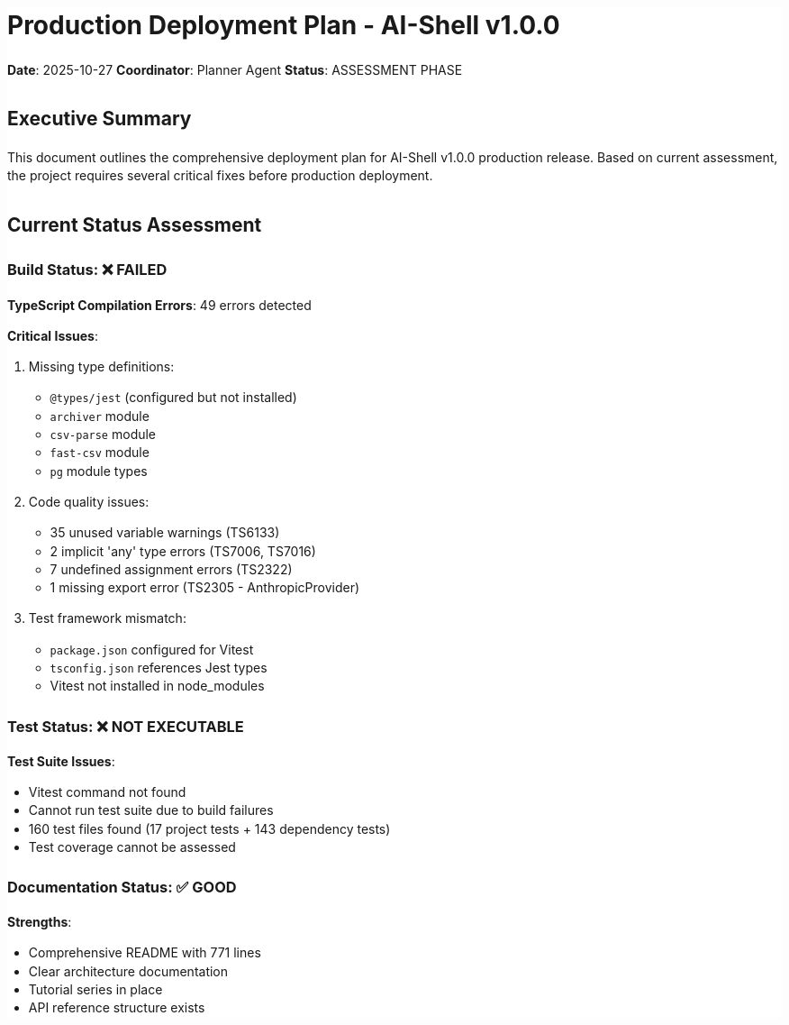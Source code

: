 # Production Deployment Plan - AI-Shell v1.0.0

**Date**: 2025-10-27
**Coordinator**: Planner Agent
**Status**: ASSESSMENT PHASE

## Executive Summary

This document outlines the comprehensive deployment plan for AI-Shell v1.0.0 production release. Based on current assessment, the project requires several critical fixes before production deployment.

## Current Status Assessment

### Build Status: ❌ FAILED

**TypeScript Compilation Errors**: 49 errors detected

**Critical Issues**:
1. Missing type definitions:
   - `@types/jest` (configured but not installed)
   - `archiver` module
   - `csv-parse` module
   - `fast-csv` module
   - `pg` module types

2. Code quality issues:
   - 35 unused variable warnings (TS6133)
   - 2 implicit 'any' type errors (TS7006, TS7016)
   - 7 undefined assignment errors (TS2322)
   - 1 missing export error (TS2305 - AnthropicProvider)

3. Test framework mismatch:
   - `package.json` configured for Vitest
   - `tsconfig.json` references Jest types
   - Vitest not installed in node_modules

### Test Status: ❌ NOT EXECUTABLE

**Test Suite Issues**:
- Vitest command not found
- Cannot run test suite due to build failures
- 160 test files found (17 project tests + 143 dependency tests)
- Test coverage cannot be assessed

### Documentation Status: ✅ GOOD

**Strengths**:
- Comprehensive README with 771 lines
- Clear architecture documentation
- Tutorial series in place
- API reference structure exists
